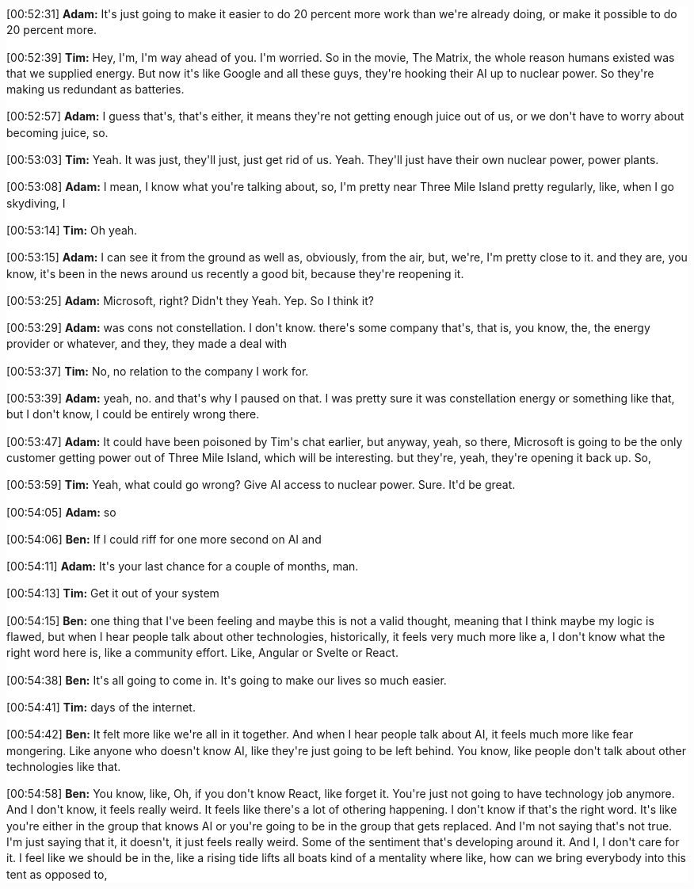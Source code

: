 [00:52:31] **Adam:** It's just going to make it easier to do 20 percent more work than we're already doing, or make it possible to do 20 percent more.

[00:52:39] **Tim:** Hey, I'm, I'm way ahead of you. I'm worried. So in the movie, The Matrix, the whole reason humans existed was that we supplied energy. But now it's like Google and all these guys, they're hooking their AI up to nuclear power. So they're making us redundant as batteries.

[00:52:57] **Adam:** I guess that's, that's either, it means they're not getting enough juice out of us, or we don't have to worry about becoming juice, so.

[00:53:03] **Tim:** Yeah. It was just, they'll just, just get rid of us. Yeah. They'll just have their own nuclear power, power plants.

[00:53:08] **Adam:** I mean, I know what you're talking about, so, I'm pretty near Three Mile Island pretty regularly, like, when I go skydiving, I

[00:53:14] **Tim:** Oh yeah.

[00:53:15] **Adam:** I can see it from the ground as well as, obviously, from the air, but, we're, I'm pretty close to it. and they are, you know, it's been in the news around us recently a good bit, because they're reopening it.

[00:53:25] **Adam:** Microsoft, right? Didn't they Yeah. Yep. So I think it?

[00:53:29] **Adam:** was cons not constellation. I don't know. there's some company that's, that is, you know, the, the energy provider or whatever, and they, they made a deal with

[00:53:37] **Tim:** No, no relation to the company I work for.

[00:53:39] **Adam:** yeah, no. and that's why I paused on that. I was pretty sure it was constellation energy or something like that, but I don't know, I could be entirely wrong there.

[00:53:47] **Adam:** It could have been poisoned by Tim's chat earlier, but anyway, yeah, so there, Microsoft is going to be the only customer getting power out of Three Mile Island, which will be interesting. but they're, yeah, they're opening it back up. So,

[00:53:59] **Tim:** Yeah, what could go wrong? Give AI access to nuclear power. Sure. It'd be great.

[00:54:05] **Adam:** so

[00:54:06] **Ben:** If I could riff for one more second on AI and

[00:54:11] **Adam:** It's your last chance for a couple of months, man.

[00:54:13] **Tim:** Get it out of your system

[00:54:15] **Ben:** one thing that I've been feeling and maybe this is not a valid thought, meaning that I think maybe my logic is flawed, but when I hear people talk about other technologies, historically, it feels very much more like a, I don't know what the right word here is, like a community effort. Like, Angular or Svelte or React.

[00:54:38] **Ben:** It's all going to come in. It's going to make our lives so much easier.

[00:54:41] **Tim:** days of the internet.

[00:54:42] **Ben:** It felt more like we're all in it together. And when I hear people talk about AI, it feels much more like fear mongering. Like anyone who doesn't know AI, like they're just going to be left behind. You know, like people don't talk about other technologies like that.

[00:54:58] **Ben:** You know, like, Oh, if you don't know React, like forget it. You're just not going to have technology job anymore. And I don't know, it feels really weird. It feels like there's a lot of othering happening. I don't know if that's the right word. It's like you're either in the group that knows AI or you're going to be in the group that gets replaced. And I'm not saying that's not true. I'm just saying that it, it doesn't, it just feels really weird. Some of the sentiment that's developing around it. And I, I don't care for it. I feel like we should be in the, like a rising tide lifts all boats kind of a mentality where like, how can we bring everybody into this tent as opposed to,


[working-code]: https://workingcode.dev/
[working-code-discord]: https://workingcode.dev/discord/
[working-code-instagram]: https://www.instagram.com/workingcodepod/
[working-code-patreon]: https://www.patreon.com/workingcodepod
[working-code-twitter]: https://twitter.com/WorkingCodePod
[github]: https://github.com/WorkingCodePod/workingcode/blob/main/src/episodes/200-the-power-of-pause-were-taking-a-break.md